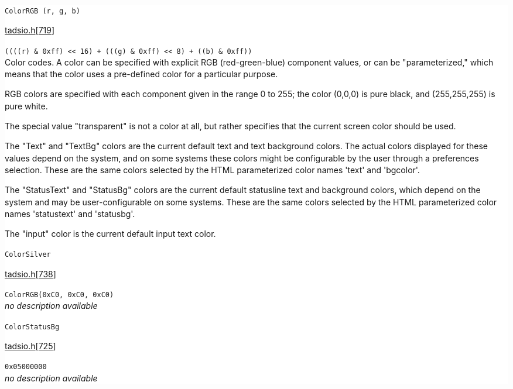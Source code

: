 

<span id="ColorRGB"></span>

`ColorRGB (r, g, b)`

[tadsio.h](../file/tadsio.h.html)\[[719](../source/tadsio.h.html#719)\]



`((((r) & 0xff) << 16) + (((g) & 0xff) << 8) + ((b) & 0xff))`  
Color codes. A color can be specified with explicit RGB (red-green-blue)
component values, or can be "parameterized," which means that the color
uses a pre-defined color for a particular purpose.

RGB colors are specified with each component given in the range 0 to
255; the color (0,0,0) is pure black, and (255,255,255) is pure white.

The special value "transparent" is not a color at all, but rather
specifies that the current screen color should be used.

The "Text" and "TextBg" colors are the current default text and text
background colors. The actual colors displayed for these values depend
on the system, and on some systems these colors might be configurable by
the user through a preferences selection. These are the same colors
selected by the HTML parameterized color names 'text' and 'bgcolor'.

The "StatusText" and "StatusBg" colors are the current default
statusline text and background colors, which depend on the system and
may be user-configurable on some systems. These are the same colors
selected by the HTML parameterized color names 'statustext' and
'statusbg'.

The "input" color is the current default input text color.



<span id="ColorSilver"></span>

`ColorSilver`

[tadsio.h](../file/tadsio.h.html)\[[738](../source/tadsio.h.html#738)\]



`ColorRGB(0xC0, 0xC0, 0xC0)`  
*no description available*



<span id="ColorStatusBg"></span>

`ColorStatusBg`

[tadsio.h](../file/tadsio.h.html)\[[725](../source/tadsio.h.html#725)\]



`0x05000000`  
*no description available*



<span id="ColorStatusText"></span>
